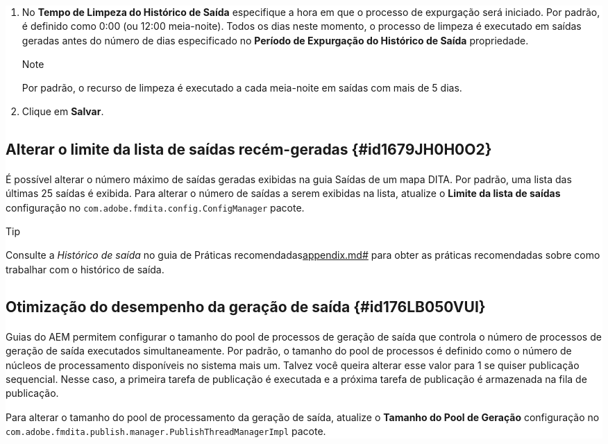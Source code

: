 1. No **Tempo de Limpeza do Histórico de Saída** especifique a hora em que o processo de expurgação será iniciado. Por padrão, é definido como 0:00 \(ou 12:00 meia-noite\). Todos os dias neste momento, o processo de limpeza é executado em saídas geradas antes do número de dias especificado no **Período de Expurgação do Histórico de Saída** propriedade.

   >[!NOTE]
   >
   > Por padrão, o recurso de limpeza é executado a cada meia-noite em saídas com mais de 5 dias.

1. Clique em **Salvar**.


## Alterar o limite da lista de saídas recém-geradas {#id1679JH0H0O2}

É possível alterar o número máximo de saídas geradas exibidas na guia Saídas de um mapa DITA. Por padrão, uma lista das últimas 25 saídas é exibida. Para alterar o número de saídas a serem exibidas na lista, atualize o **Limite da lista de saídas** configuração no `com.adobe.fmdita.config.ConfigManager` pacote.

>[!TIP]
>
> Consulte a *Histórico de saída* no guia de Práticas recomendadas[appendix.md\#](appendix.md#) para obter as práticas recomendadas sobre como trabalhar com o histórico de saída.

## Otimização do desempenho da geração de saída {#id176LB050VUI}

Guias do AEM permitem configurar o tamanho do pool de processos de geração de saída que controla o número de processos de geração de saída executados simultaneamente. Por padrão, o tamanho do pool de processos é definido como o número de núcleos de processamento disponíveis no sistema mais um. Talvez você queira alterar esse valor para 1 se quiser publicação sequencial. Nesse caso, a primeira tarefa de publicação é executada e a próxima tarefa de publicação é armazenada na fila de publicação.

Para alterar o tamanho do pool de processamento da geração de saída, atualize o **Tamanho do Pool de Geração** configuração no `com.adobe.fmdita.publish.manager.PublishThreadManagerImpl` pacote.

